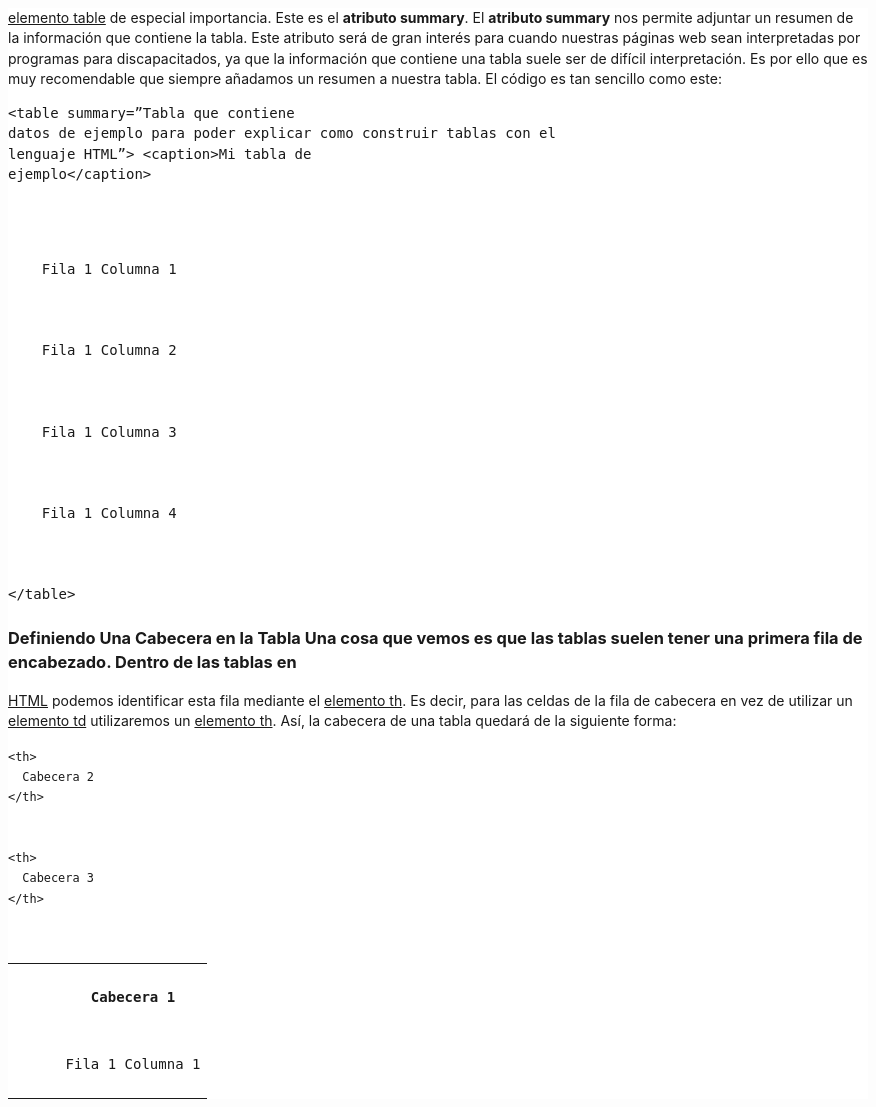 [elemento table][3] de especial importancia. Este es el **atributo summary**. El **atributo summary** nos permite adjuntar un resumen de la información que contiene la tabla. Este atributo será de gran interés para cuando nuestras páginas web sean interpretadas por programas para discapacitados, ya que la información que contiene una tabla suele ser de difícil interpretación. Es por ello que es muy recomendable que siempre añadamos un resumen a nuestra tabla. El código es tan sencillo como este: <pre lang="html4strict">&lt;table summary=”Tabla que contiene datos de ejemplo para poder explicar como construir tablas con el lenguaje HTML”>
  &lt;caption>Mi tabla de ejemplo&lt;/caption>
  <tr>
  <td>
    Fila 1 Columna 1
  </td>


  <td>
    Fila 1 Columna 2
  </td>


  <td>
    Fila 1 Columna 3
  </td>


  <td>
    Fila 1 Columna 4
  </td>

</tr>
&lt;/table></pre>

### Definiendo Una Cabecera en la Tabla Una cosa que vemos es que las tablas suelen tener una primera fila de encabezado. Dentro de las tablas en

[HTML][1] podemos identificar esta fila mediante el [elemento th][4]. Es decir, para las celdas de la fila de cabecera en vez de utilizar un [elemento td][5] utilizaremos un [elemento th][4]. Así, la cabecera de una tabla quedará de la siguiente forma: <pre lang="html4strict"><table>
  <tr>
    <th>
      Cabecera 1
    </th>


    <th>
      Cabecera 2
    </th>


    <th>
      Cabecera 3
    </th>

  </tr>


  <tr>
    <td>
      Fila 1 Columna 1
    </td>


 [1]: http://www.manualweb.net/tutorial-html/
 [2]: http://www.w3api.com/wiki/HTML:CAPTION
 [3]: http://www.w3api.com/wiki/HTML:TABLE
 [4]: http://www.w3api.com/wiki/HTML:TH
 [5]: http://www.w3api.com/wiki/HTML:TD
 [6]: http://www.w3api.com/wiki/HTML:Colspan
